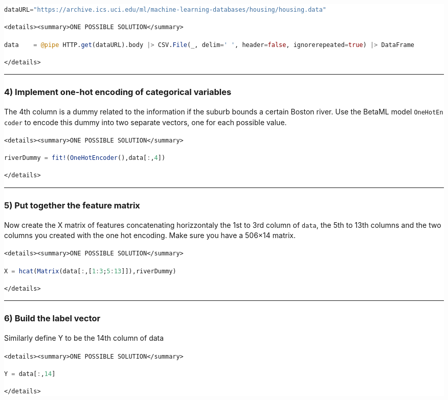 ```julia
dataURL="https://archive.ics.uci.edu/ml/machine-learning-databases/housing/housing.data"
```

```@raw html
<details><summary>ONE POSSIBLE SOLUTION</summary>
```
```julia
data    = @pipe HTTP.get(dataURL).body |> CSV.File(_, delim=' ', header=false, ignorerepeated=true) |> DataFrame
```
```@raw html
</details>
```


--------------------------------------------------------------------------------
### 4) Implement one-hot encoding of categorical variables
The 4th column is a dummy related to the information if the suburb bounds a certain Boston river. Use the BetaML model `OneHotEncoder` to encode this dummy into two separate vectors, one for each possible value.

```@raw html
<details><summary>ONE POSSIBLE SOLUTION</summary>
```
```julia
riverDummy = fit!(OneHotEncoder(),data[:,4])
```
```@raw html
</details>
```

--------------------------------------------------------------------------------
### 5) Put together the feature matrix
Now create the X matrix of features concatenating horizzontaly the 1st to 3rd column of `data`, the 5th to 13th columns and the two columns you created with the one hot encoding. Make sure you have a 506×14 matrix.

```@raw html
<details><summary>ONE POSSIBLE SOLUTION</summary>
```
```julia
X = hcat(Matrix(data[:,[1:3;5:13]]),riverDummy)
```
```@raw html
</details>
```

--------------------------------------------------------------------------------
### 6) Build the label vector
Similarly define Y to be the 14th column of data

```@raw html
<details><summary>ONE POSSIBLE SOLUTION</summary>
```
```julia
Y = data[:,14]
```
```@raw html
</details>
```
